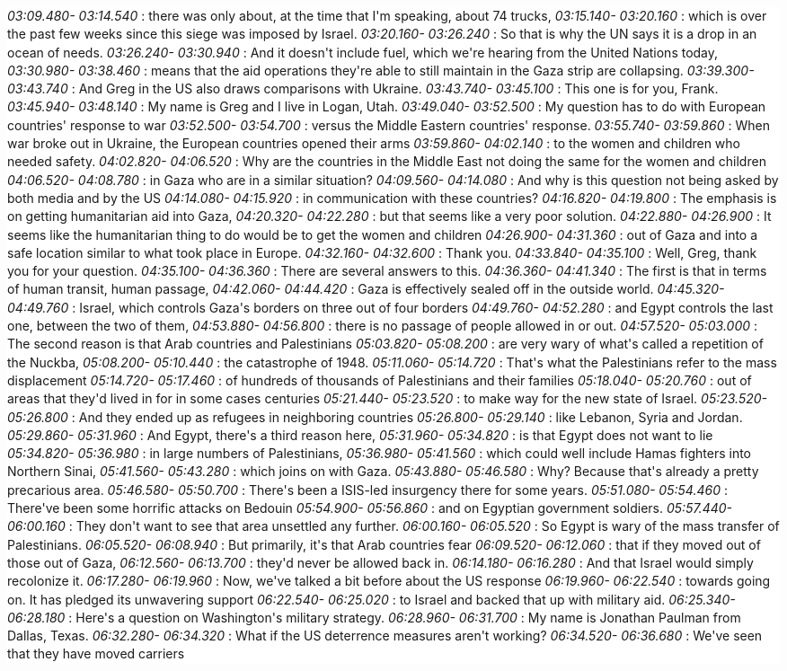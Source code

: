*03:09.480- 03:14.540* :  there was only about, at the time that I'm speaking, about 74 trucks,
*03:15.140- 03:20.160* :  which is over the past few weeks since this siege was imposed by Israel.
*03:20.160- 03:26.240* :  So that is why the UN says it is a drop in an ocean of needs.
*03:26.240- 03:30.940* :  And it doesn't include fuel, which we're hearing from the United Nations today,
*03:30.980- 03:38.460* :  means that the aid operations they're able to still maintain in the Gaza strip are collapsing.
*03:39.300- 03:43.740* :  And Greg in the US also draws comparisons with Ukraine.
*03:43.740- 03:45.100* :  This one is for you, Frank.
*03:45.940- 03:48.140* :  My name is Greg and I live in Logan, Utah.
*03:49.040- 03:52.500* :  My question has to do with European countries' response to war
*03:52.500- 03:54.700* :  versus the Middle Eastern countries' response.
*03:55.740- 03:59.860* :  When war broke out in Ukraine, the European countries opened their arms
*03:59.860- 04:02.140* :  to the women and children who needed safety.
*04:02.820- 04:06.520* :  Why are the countries in the Middle East not doing the same for the women and children
*04:06.520- 04:08.780* :  in Gaza who are in a similar situation?
*04:09.560- 04:14.080* :  And why is this question not being asked by both media and by the US
*04:14.080- 04:15.920* :  in communication with these countries?
*04:16.820- 04:19.800* :  The emphasis is on getting humanitarian aid into Gaza,
*04:20.320- 04:22.280* :  but that seems like a very poor solution.
*04:22.880- 04:26.900* :  It seems like the humanitarian thing to do would be to get the women and children
*04:26.900- 04:31.360* :  out of Gaza and into a safe location similar to what took place in Europe.
*04:32.160- 04:32.600* :  Thank you.
*04:33.840- 04:35.100* :  Well, Greg, thank you for your question.
*04:35.100- 04:36.360* :  There are several answers to this.
*04:36.360- 04:41.340* :  The first is that in terms of human transit, human passage,
*04:42.060- 04:44.420* :  Gaza is effectively sealed off in the outside world.
*04:45.320- 04:49.760* :  Israel, which controls Gaza's borders on three out of four borders
*04:49.760- 04:52.280* :  and Egypt controls the last one, between the two of them,
*04:53.880- 04:56.800* :  there is no passage of people allowed in or out.
*04:57.520- 05:03.000* :  The second reason is that Arab countries and Palestinians
*05:03.820- 05:08.200* :  are very wary of what's called a repetition of the Nuckba,
*05:08.200- 05:10.440* :  the catastrophe of 1948.
*05:11.060- 05:14.720* :  That's what the Palestinians refer to the mass displacement
*05:14.720- 05:17.460* :  of hundreds of thousands of Palestinians and their families
*05:18.040- 05:20.760* :  out of areas that they'd lived in for in some cases centuries
*05:21.440- 05:23.520* :  to make way for the new state of Israel.
*05:23.520- 05:26.800* :  And they ended up as refugees in neighboring countries
*05:26.800- 05:29.140* :  like Lebanon, Syria and Jordan.
*05:29.860- 05:31.960* :  And Egypt, there's a third reason here,
*05:31.960- 05:34.820* :  is that Egypt does not want to lie
*05:34.820- 05:36.980* :  in large numbers of Palestinians,
*05:36.980- 05:41.560* :  which could well include Hamas fighters into Northern Sinai,
*05:41.560- 05:43.280* :  which joins on with Gaza.
*05:43.880- 05:46.580* :  Why? Because that's already a pretty precarious area.
*05:46.580- 05:50.700* :  There's been a ISIS-led insurgency there for some years.
*05:51.080- 05:54.460* :  There've been some horrific attacks on Bedouin
*05:54.900- 05:56.860* :  and on Egyptian government soldiers.
*05:57.440- 06:00.160* :  They don't want to see that area unsettled any further.
*06:00.160- 06:05.520* :  So Egypt is wary of the mass transfer of Palestinians.
*06:05.520- 06:08.940* :  But primarily, it's that Arab countries fear
*06:09.520- 06:12.060* :  that if they moved out of those out of Gaza,
*06:12.560- 06:13.700* :  they'd never be allowed back in.
*06:14.180- 06:16.280* :  And that Israel would simply recolonize it.
*06:17.280- 06:19.960* :  Now, we've talked a bit before about the US response
*06:19.960- 06:22.540* :  towards going on. It has pledged its unwavering support
*06:22.540- 06:25.020* :  to Israel and backed that up with military aid.
*06:25.340- 06:28.180* :  Here's a question on Washington's military strategy.
*06:28.960- 06:31.700* :  My name is Jonathan Paulman from Dallas, Texas.
*06:32.280- 06:34.320* :  What if the US deterrence measures aren't working?
*06:34.520- 06:36.680* :  We've seen that they have moved carriers